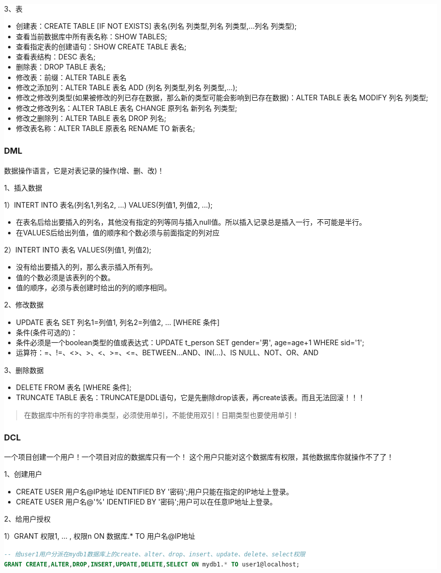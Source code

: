 3、表

* 创建表：CREATE TABLE [IF NOT EXISTS] 表名(列名 列类型,列名 列类型,...列名 列类型);
* 查看当前数据库中所有表名称：SHOW TABLES;
* 查看指定表的创建语句：SHOW CREATE TABLE 表名;
* 查看表结构：DESC 表名;
* 删除表：DROP TABLE 表名;
* 修改表：前缀：ALTER TABLE 表名
* 修改之添加列：ALTER TABLE 表名 ADD (列名 列类型,列名 列类型,...);
* 修改之修改列类型(如果被修改的列已存在数据，那么新的类型可能会影响到已存在数据)：ALTER TABLE 表名 MODIFY 列名 列类型;
* 修改之修改列名：ALTER TABLE 表名 CHANGE 原列名 新列名 列类型;
* 修改之删除列：ALTER TABLE 表名 DROP 列名;
* 修改表名称：ALTER TABLE 原表名 RENAME TO 新表名;

### DML

数据操作语言，它是对表记录的操作(增、删、改)！

1、插入数据

1）INTERT INTO 表名(列名1,列名2, ...) VALUES(列值1, 列值2, ...);

* 在表名后给出要插入的列名，其他没有指定的列等同与插入null值。所以插入记录总是插入一行，不可能是半行。
* 在VALUES后给出列值，值的顺序和个数必须与前面指定的列对应

2）INTERT INTO 表名 VALUES(列值1, 列值2);

* 没有给出要插入的列，那么表示插入所有列。
* 值的个数必须是该表列的个数。
* 值的顺序，必须与表创建时给出的列的顺序相同。

2、修改数据

* UPDATE 表名 SET 列名1=列值1, 列名2=列值2, ... [WHERE 条件]
* 条件(条件可选的)：
* 条件必须是一个boolean类型的值或表达式：UPDATE t_person SET gender='男', age=age+1 WHERE sid='1';
* 运算符：=、!=、<>、>、<、>=、<=、BETWEEN...AND、IN(...)、IS NULL、NOT、OR、AND

3、删除数据

* DELETE FROM 表名 [WHERE 条件];
* TRUNCATE TABLE 表名：TRUNCATE是DDL语句，它是先删除drop该表，再create该表。而且无法回滚！！！

> 在数据库中所有的字符串类型，必须使用单引，不能使用双引！日期类型也要使用单引！

### DCL

一个项目创建一个用户！一个项目对应的数据库只有一个！ 这个用户只能对这个数据库有权限，其他数据库你就操作不了了！

1、创建用户

* CREATE USER 用户名@IP地址 IDENTIFIED BY '密码';用户只能在指定的IP地址上登录。
* CREATE USER 用户名@'%' IDENTIFIED BY '密码';用户可以在任意IP地址上登录。

2、给用户授权

1）GRANT 权限1, … , 权限n ON 数据库.* TO 用户名@IP地址

~~~sql
-- 给user1用户分派在mydb1数据库上的create、alter、drop、insert、update、delete、select权限
GRANT CREATE,ALTER,DROP,INSERT,UPDATE,DELETE,SELECT ON mydb1.* TO user1@localhost;
~~~
